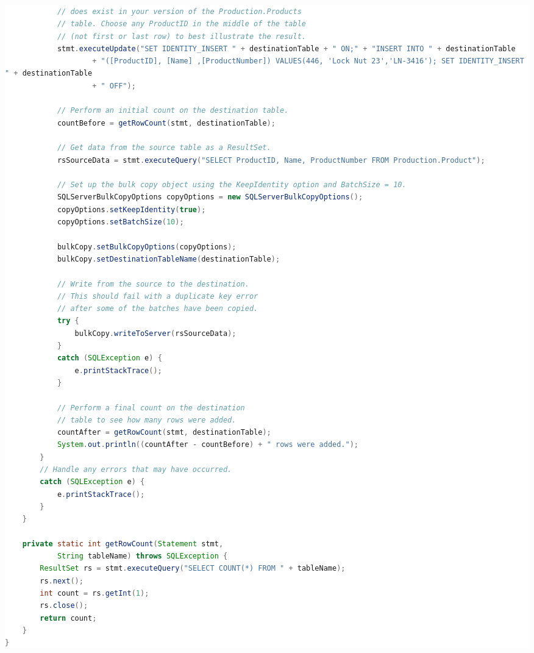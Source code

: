 ```java
            // does exist in your version of the Production.Products
            // table. Choose any ProductID in the middle of the table
            // (not first or last row) to best illustrate the result.
            stmt.executeUpdate("SET IDENTITY_INSERT " + destinationTable + " ON;" + "INSERT INTO " + destinationTable
                    + "([ProductID], [Name] ,[ProductNumber]) VALUES(446, 'Lock Nut 23','LN-3416'); SET IDENTITY_INSERT " + destinationTable
                    + " OFF");

            // Perform an initial count on the destination table.
            countBefore = getRowCount(stmt, destinationTable);

            // Get data from the source table as a ResultSet.
            rsSourceData = stmt.executeQuery("SELECT ProductID, Name, ProductNumber FROM Production.Product");

            // Set up the bulk copy object using the KeepIdentity option and BatchSize = 10.
            SQLServerBulkCopyOptions copyOptions = new SQLServerBulkCopyOptions();
            copyOptions.setKeepIdentity(true);
            copyOptions.setBatchSize(10);

            bulkCopy.setBulkCopyOptions(copyOptions);
            bulkCopy.setDestinationTableName(destinationTable);

            // Write from the source to the destination.
            // This should fail with a duplicate key error
            // after some of the batches have been copied.
            try {
                bulkCopy.writeToServer(rsSourceData);
            }
            catch (SQLException e) {
                e.printStackTrace();
            }

            // Perform a final count on the destination
            // table to see how many rows were added.
            countAfter = getRowCount(stmt, destinationTable);
            System.out.println((countAfter - countBefore) + " rows were added.");
        }
        // Handle any errors that may have occurred.
        catch (SQLException e) {
            e.printStackTrace();
        }
    }

    private static int getRowCount(Statement stmt,
            String tableName) throws SQLException {
        ResultSet rs = stmt.executeQuery("SELECT COUNT(*) FROM " + tableName);
        rs.next();
        int count = rs.getInt(1);
        rs.close();
        return count;
    }
}
```
